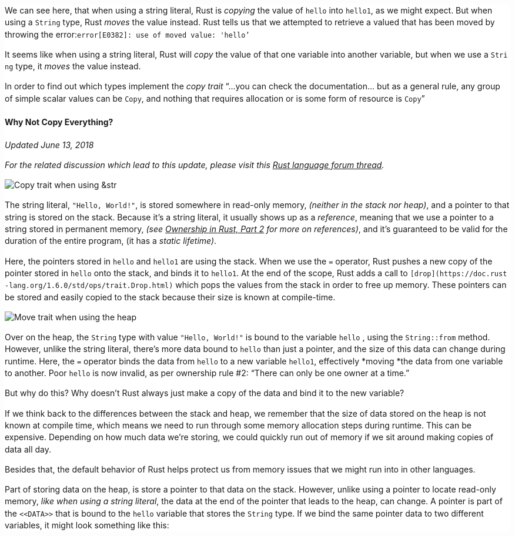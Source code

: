 We can see here, that when using a string literal, Rust is _copying_ the value of `hello` into `hello1`, as we might expect. But when using a `String` type, Rust _moves_ the value instead. Rust tells us that we attempted to retrieve a valued that has been moved by throwing the error:`error[E0382]: use of moved value: 'hello’`

It seems like when using a string literal, Rust will _copy_ the value of that one variable into another variable, but when we use a `String` type, it _moves_ the value instead.

In order to find out which types implement the _copy trait_ “…you can check the documentation… but as a general rule, any group of simple scalar values can be `Copy`, and nothing that requires allocation or is some form of resource is `Copy`”

#### Why Not Copy Everything?

_Updated June 13, 2018_

_For the related discussion which lead to this update, please visit this [Rust language forum thread](https://users.rust-lang.org/t/the-copy-trait-what-does-it-actually-copy/18730/24)._

![Copy trait when using &str](/assets/images/copy_trait_when_using_str.png)

The string literal, `"Hello, World!"`, is stored somewhere in read-only memory, _(neither in the stack nor heap)_, and a pointer to that string is stored on the stack. Because it’s a string literal, it usually shows up as a _reference_, meaning that we use a pointer to a string stored in permanent memory, _(see [Ownership in Rust, Part 2](https://medium.com/@thomascountz/ownership-in-rust-part-2-c3e1da89956e) for more on references)_, and it’s guaranteed to be valid for the duration of the entire program, (it has a _static lifetime)_.

Here, the pointers stored in `hello` and `hello1` are using the stack. When we use the `=` operator, Rust pushes a new copy of the pointer stored in `hello` onto the stack, and binds it to `hello1`. At the end of the scope, Rust adds a call to `[drop](https://doc.rust-lang.org/1.6.0/std/ops/trait.Drop.html)` which pops the values from the stack in order to free up memory. These pointers can be stored and easily copied to the stack because their size is known at compile-time.

![Move trait when using the heap](/assets/images/move_trait_when_using_the_heap.png)

Over on the heap, the `String` type with value `"Hello, World!"` is bound to the variable `hello` , using the `String::from` method. However, unlike the string literal, there’s more data bound to `hello` than just a pointer, and the size of this data can change during runtime. Here, the `=` operator binds the data from `hello` to a new variable `hello1`, effectively *moving *the data from one variable to another. Poor `hello` is now invalid, as per ownership rule #2: “There can only be one owner at a time.”

But why do this? Why doesn’t Rust always just make a copy of the data and bind it to the new variable?

If we think back to the differences between the stack and heap, we remember that the size of data stored on the heap is not known at compile time, which means we need to run through some memory allocation steps during runtime. This can be expensive. Depending on how much data we’re storing, we could quickly run out of memory if we sit around making copies of data all day.

Besides that, the default behavior of Rust helps protect us from memory issues that we might run into in other languages.

Part of storing data on the heap, is store a pointer to that data on the stack. However, unlike using a pointer to locate read-only memory, _like when using a string literal_, the data at the end of the pointer that leads to the heap, can change. A pointer is part of the `<<DATA>>` that is bound to the `hello` variable that stores the `String` type. If we bind the same pointer data to two different variables, it might look something like this:
